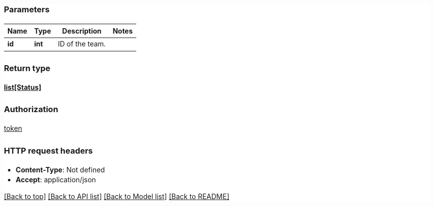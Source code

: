 ### Parameters

Name | Type | Description  | Notes
------------- | ------------- | ------------- | -------------
 **id** | **int**| ID of the team. | 

### Return type

[**list[Status]**](Status.md)

### Authorization

[token](../README.md#token)

### HTTP request headers

 - **Content-Type**: Not defined
 - **Accept**: application/json

[[Back to top]](#) [[Back to API list]](../README.md#documentation-for-api-endpoints) [[Back to Model list]](../README.md#documentation-for-models) [[Back to README]](../README.md)

